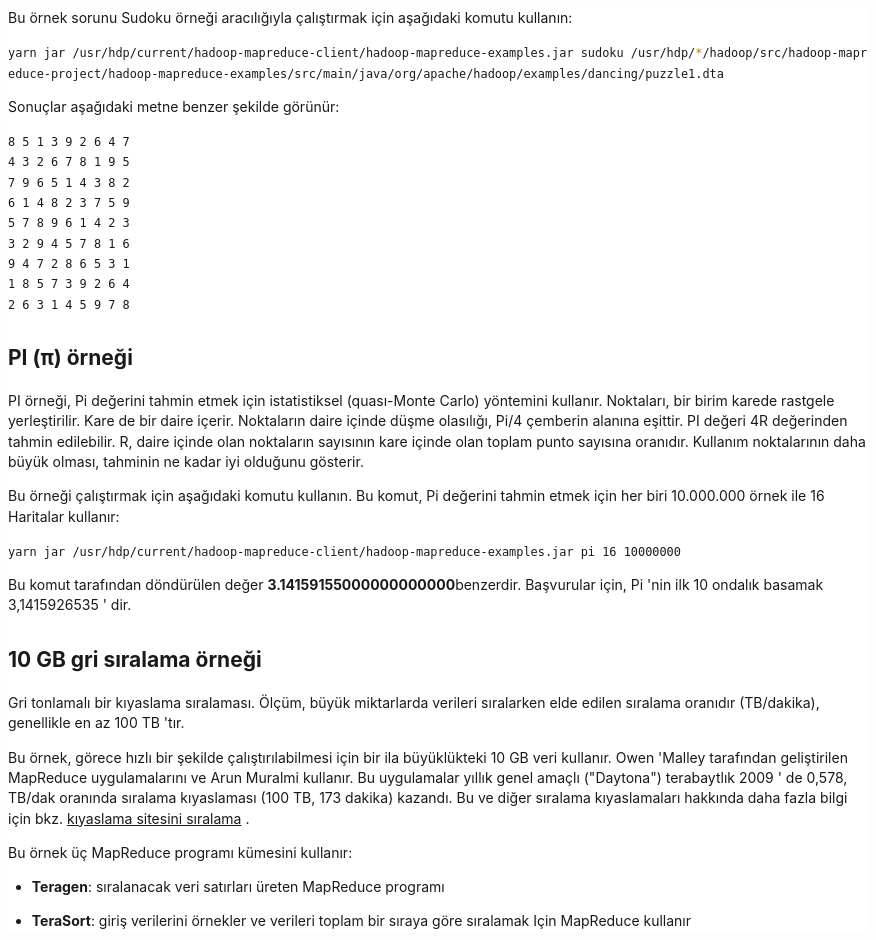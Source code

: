 Bu örnek sorunu Sudoku örneği aracılığıyla çalıştırmak için aşağıdaki komutu kullanın:

```bash
yarn jar /usr/hdp/current/hadoop-mapreduce-client/hadoop-mapreduce-examples.jar sudoku /usr/hdp/*/hadoop/src/hadoop-mapreduce-project/hadoop-mapreduce-examples/src/main/java/org/apache/hadoop/examples/dancing/puzzle1.dta
```

Sonuçlar aşağıdaki metne benzer şekilde görünür:

    8 5 1 3 9 2 6 4 7
    4 3 2 6 7 8 1 9 5
    7 9 6 5 1 4 3 8 2
    6 1 4 8 2 3 7 5 9
    5 7 8 9 6 1 4 2 3
    3 2 9 4 5 7 8 1 6
    9 4 7 2 8 6 5 3 1
    1 8 5 7 3 9 2 6 4
    2 6 3 1 4 5 9 7 8

## <a name="pi--example"></a>PI (π) örneği

PI örneği, Pi değerini tahmin etmek için istatistiksel (quası-Monte Carlo) yöntemini kullanır. Noktaları, bir birim karede rastgele yerleştirilir. Kare de bir daire içerir. Noktaların daire içinde düşme olasılığı, Pi/4 çemberin alanına eşittir. PI değeri 4R değerinden tahmin edilebilir. R, daire içinde olan noktaların sayısının kare içinde olan toplam punto sayısına oranıdır. Kullanım noktalarının daha büyük olması, tahminin ne kadar iyi olduğunu gösterir.

Bu örneği çalıştırmak için aşağıdaki komutu kullanın. Bu komut, Pi değerini tahmin etmek için her biri 10.000.000 örnek ile 16 Haritalar kullanır:

```bash
yarn jar /usr/hdp/current/hadoop-mapreduce-client/hadoop-mapreduce-examples.jar pi 16 10000000
```

Bu komut tarafından döndürülen değer **3.14159155000000000000**benzerdir. Başvurular için, Pi 'nin ilk 10 ondalık basamak 3,1415926535 ' dir.

## <a name="10-gb-graysort-example"></a>10 GB gri sıralama örneği

Gri tonlamalı bir kıyaslama sıralaması. Ölçüm, büyük miktarlarda verileri sıralarken elde edilen sıralama oranıdır (TB/dakika), genellikle en az 100 TB 'tır.

Bu örnek, görece hızlı bir şekilde çalıştırılabilmesi için bir ila büyüklükteki 10 GB veri kullanır. Owen 'Malley tarafından geliştirilen MapReduce uygulamalarını ve Arun Muralmi kullanır. Bu uygulamalar yıllık genel amaçlı ("Daytona") terabaytlık 2009 ' de 0,578, TB/dak oranında sıralama kıyaslaması (100 TB, 173 dakika) kazandı. Bu ve diğer sıralama kıyaslamaları hakkında daha fazla bilgi için bkz. [kıyaslama sitesini sıralama](https://sortbenchmark.org/) .

Bu örnek üç MapReduce programı kümesini kullanır:

* **Teragen**: sıralanacak veri satırları üreten MapReduce programı

* **TeraSort**: giriş verilerini örnekler ve verileri toplam bir sıraya göre sıralamak Için MapReduce kullanır
